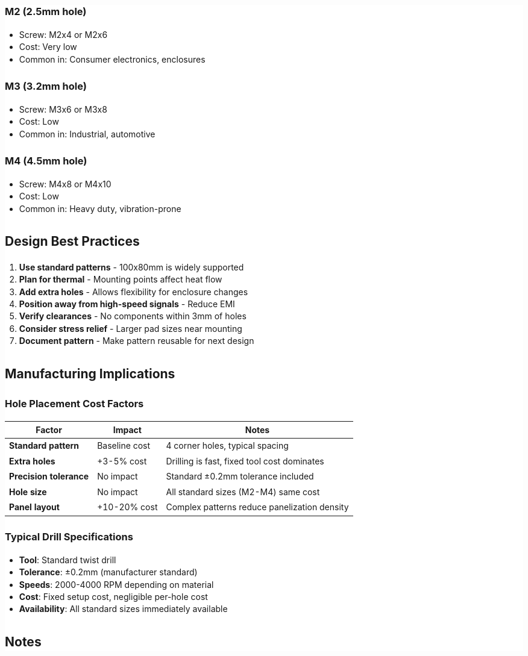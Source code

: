 ### M2 (2.5mm hole)
- Screw: M2x4 or M2x6
- Cost: Very low
- Common in: Consumer electronics, enclosures

### M3 (3.2mm hole)
- Screw: M3x6 or M3x8
- Cost: Low
- Common in: Industrial, automotive

### M4 (4.5mm hole)
- Screw: M4x8 or M4x10
- Cost: Low
- Common in: Heavy duty, vibration-prone

## Design Best Practices

1. **Use standard patterns** - 100x80mm is widely supported
2. **Plan for thermal** - Mounting points affect heat flow
3. **Add extra holes** - Allows flexibility for enclosure changes
4. **Position away from high-speed signals** - Reduce EMI
5. **Verify clearances** - No components within 3mm of holes
6. **Consider stress relief** - Larger pad sizes near mounting
7. **Document pattern** - Make pattern reusable for next design

## Manufacturing Implications

### Hole Placement Cost Factors

| Factor | Impact | Notes |
|--------|--------|-------|
| **Standard pattern** | Baseline cost | 4 corner holes, typical spacing |
| **Extra holes** | +3-5% cost | Drilling is fast, fixed tool cost dominates |
| **Precision tolerance** | No impact | Standard ±0.2mm tolerance included |
| **Hole size** | No impact | All standard sizes (M2-M4) same cost |
| **Panel layout** | +10-20% cost | Complex patterns reduce panelization density |

### Typical Drill Specifications

- **Tool**: Standard twist drill
- **Tolerance**: ±0.2mm (manufacturer standard)
- **Speeds**: 2000-4000 RPM depending on material
- **Cost**: Fixed setup cost, negligible per-hole cost
- **Availability**: All standard sizes immediately available

## Notes

